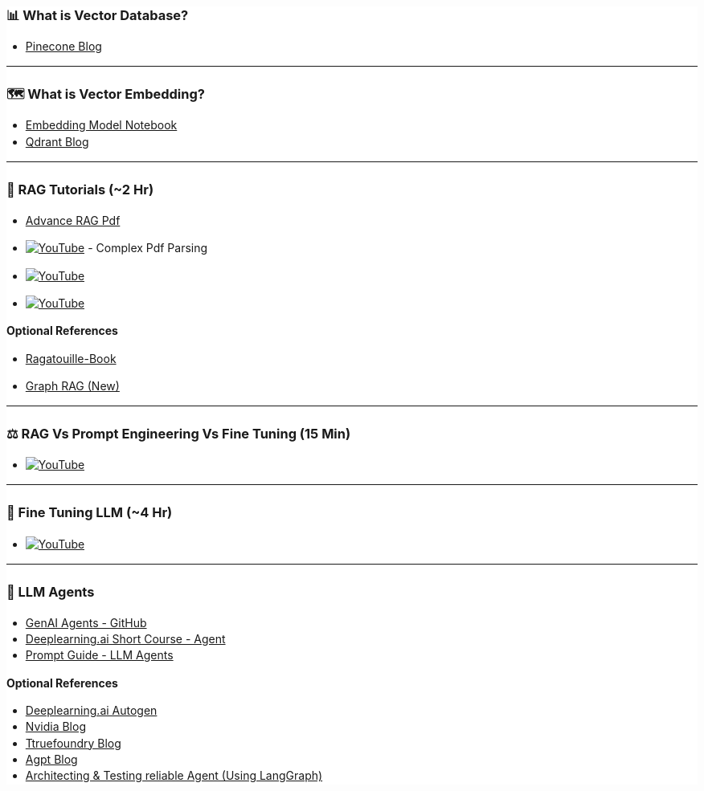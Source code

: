 ### 📊 What is Vector Database?

* [Pinecone Blog](https://www.pinecone.io/learn/vector-database/)
<hr></hr>

### 🗺️ What is Vector Embedding?

* [Embedding Model Notebook](https://colab.research.google.com/drive/1aaU4YZC-fswSImo1fV-w67FXPQg5Ictm#scrollTo=HxxOWz9dpsYj)
* [Qdrant Blog](https://qdrant.tech/articles/what-are-embeddings/)
<hr></hr>

### 📖 RAG Tutorials (~2 Hr)

* [Advance RAG Pdf](https://github.com/genieincodebottle/generative-ai/blob/main/genai-usecases/advance-rag/advance-rag-decision-flow-chart.pdf)
* [![YouTube](https://img.shields.io/badge/YouTube-Video-blue)](https://www.youtube.com/watch?v=26thuRsxiUc) - Complex Pdf Parsing

* [![YouTube](https://img.shields.io/badge/YouTube-Video-blue)](https://www.youtube.com/playlist?app=desktop&list=PLfaIDFEXuae2LXbO1_PKyVJiQ23ZztA0x)

* [![YouTube](https://img.shields.io/badge/YouTube-Video-blue)](https://www.youtube.com/watch?v=u5Vcrwpzoz8&t)

**Optional References**
  * [Ragatouille-Book](https://github.com/sakunaharinda/ragatouille-book/tree/main)

  * [Graph RAG (New)](https://github.com/microsoft/graphrag?tab=readme-ov-file )
<hr></hr>

### ⚖️ RAG Vs Prompt Engineering Vs Fine Tuning (15 Min)

* [![YouTube](https://img.shields.io/badge/YouTube-Video-blue)](https://www.youtube.com/watch?v=YVWxbHJakgg)
<hr></hr>

### 🔧 Fine Tuning LLM (~4 Hr)

* [![YouTube](https://img.shields.io/badge/YouTube-Video-blue)](https://www.youtube.com/playlist?list=PLZoTAELRMXVN9VbAx5I2VvloTtYmlApe3)
<hr></hr> 

### 🤖 LLM Agents

* [GenAI Agents - GitHub](https://github.com/NirDiamant/GenAI_Agents)
* [Deeplearning.ai Short Course - Agent](https://www.deeplearning.ai/short-courses/ai-agents-in-langgraph/)
* [Prompt Guide - LLM Agents](https://www.promptingguide.ai/research/llm-agents)

**Optional References**
* [Deeplearning.ai Autogen](https://www.deeplearning.ai/short-courses/ai-agentic-design-patterns-with-autogen/)
* [Nvidia Blog](https://developer.nvidia.com/blog/introduction-to-llm-agents/)
* [Ttruefoundry Blog](https://www.truefoundry.com/blog/llm-agents#:~:text=Challenges-,Introduction,assistant%2C%20to%20plan%20a%20vacation.)
* [Agpt Blog](https://docs.agpt.co/#agent)
* [Architecting & Testing reliable Agent (Using LangGraph)](https://docs.google.com/presentation/d/1QWkXi4DYjfw94eHcy9RMLqpQdJtS2C_kx_u7wAUvlZE/edit#slide=id.g273e7f400bc_0_0)
